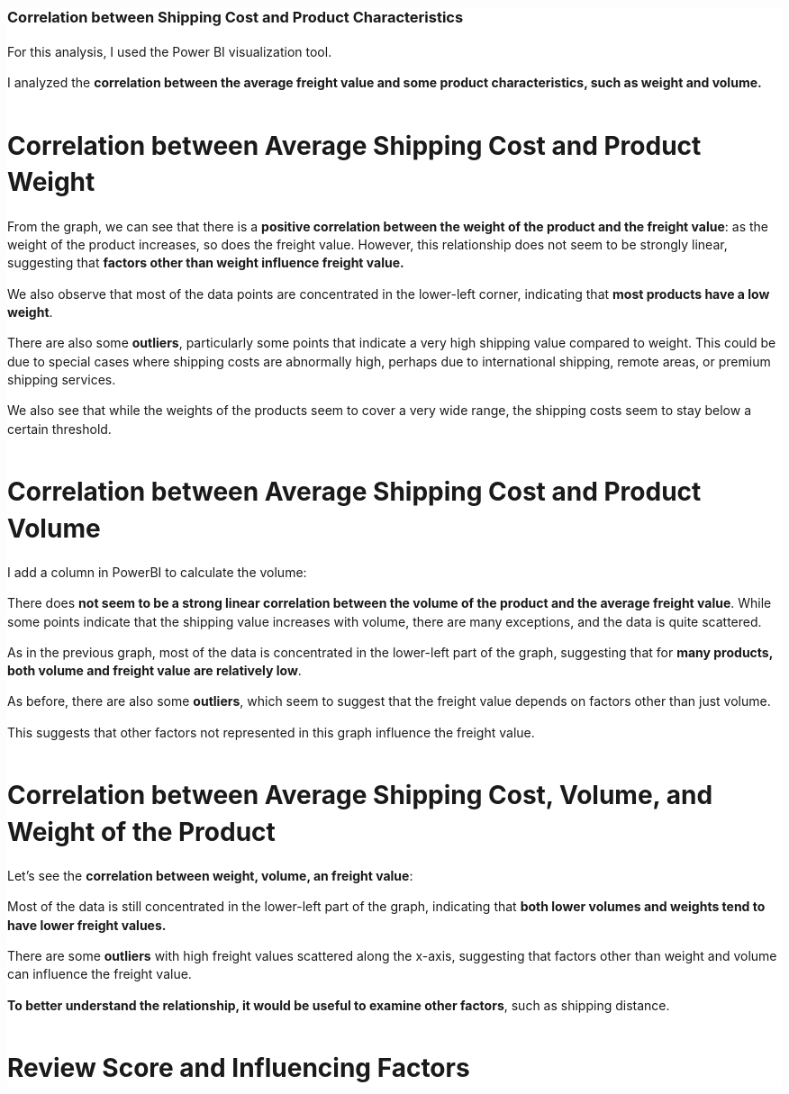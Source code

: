 ### Correlation between Shipping Cost and Product Characteristics


For this analysis, I used the Power BI visualization tool.

I analyzed the **correlation between the average freight value and some product characteristics, such as weight and volume.**

Correlation between Average Shipping Cost and Product Weight
============================================================

From the graph, we can see that there is a **positive correlation between the weight of the product and the freight value**: as the weight of the product increases, so does the freight value. However, this relationship does not seem to be strongly linear, suggesting that **factors other than weight influence freight value.**

We also observe that most of the data points are concentrated in the lower-left corner, indicating that **most products have a low weight**.

There are also some **outliers**, particularly some points that indicate a very high shipping value compared to weight. This could be due to special cases where shipping costs are abnormally high, perhaps due to international shipping, remote areas, or premium shipping services.

We also see that while the weights of the products seem to cover a very wide range, the shipping costs seem to stay below a certain threshold.

Correlation between Average Shipping Cost and Product Volume
============================================================

I add a column in PowerBI to calculate the volume:

There does **not seem to be a strong linear correlation between the volume of the product and the average freight value**. While some points indicate that the shipping value increases with volume, there are many exceptions, and the data is quite scattered.

As in the previous graph, most of the data is concentrated in the lower-left part of the graph, suggesting that for **many products, both volume and freight value are relatively low**.

As before, there are also some **outliers**, which seem to suggest that the freight value depends on factors other than just volume.

This suggests that other factors not represented in this graph influence the freight value.

Correlation between Average Shipping Cost, Volume, and Weight of the Product
============================================================================

Let’s see the **correlation between weight, volume, an freight value**:

Most of the data is still concentrated in the lower-left part of the graph, indicating that **both lower volumes and weights tend to have lower freight values.**

There are some **outliers** with high freight values scattered along the x-axis, suggesting that factors other than weight and volume can influence the freight value.

**To better understand the relationship, it would be useful to examine other factors**, such as shipping distance.

Review Score and Influencing Factors
====================================
